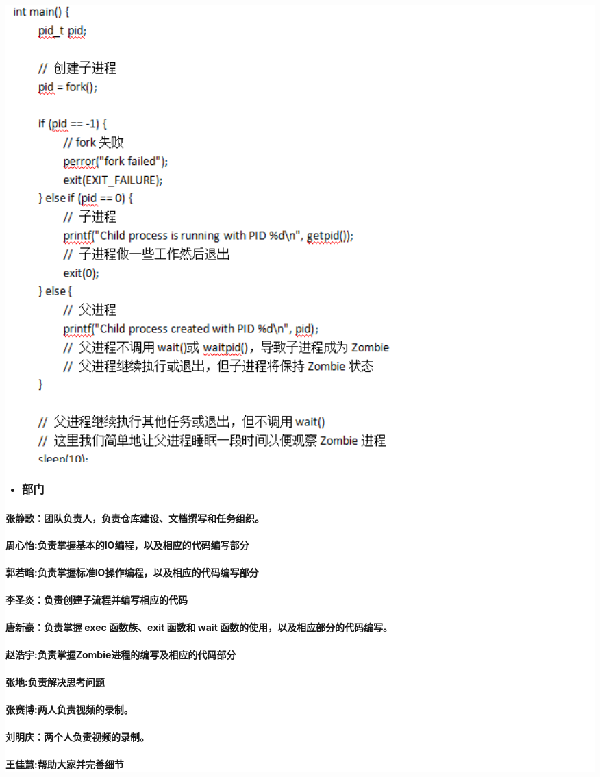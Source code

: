 [![img](https://github.com/wangsaidi/Lecture/raw/main/undergraduate/2024nd/class2022/EmbeddedSystemDevelopment/3rd_Experiment/assets/questions/43.png)](https://github.com/wangsaidi/Lecture/blob/main/undergraduate/2024nd/class2022/EmbeddedSystemDevelopment/3rd_Experiment/assets/questions/43.png)

-   ### 部门
    

#### 张静歌：团队负责人，负责仓库建设、文档撰写和任务组织。

#### 周心怡:负责掌握基本的IO编程，以及相应的代码编写部分

#### 郭若晗:负责掌握标准IO操作编程，以及相应的代码编写部分

#### 李圣炎：负责创建子流程并编写相应的代码

#### 唐新豪：负责掌握 exec 函数族、exit 函数和 wait 函数的使用，以及相应部分的代码编写。

#### 赵浩宇:负责掌握Zombie进程的编写及相应的代码部分

#### 张地:负责解决思考问题

#### 张赛博:两人负责视频的录制。

#### 刘明庆：两个人负责视频的录制。

#### 王佳慧:帮助大家并完善细节